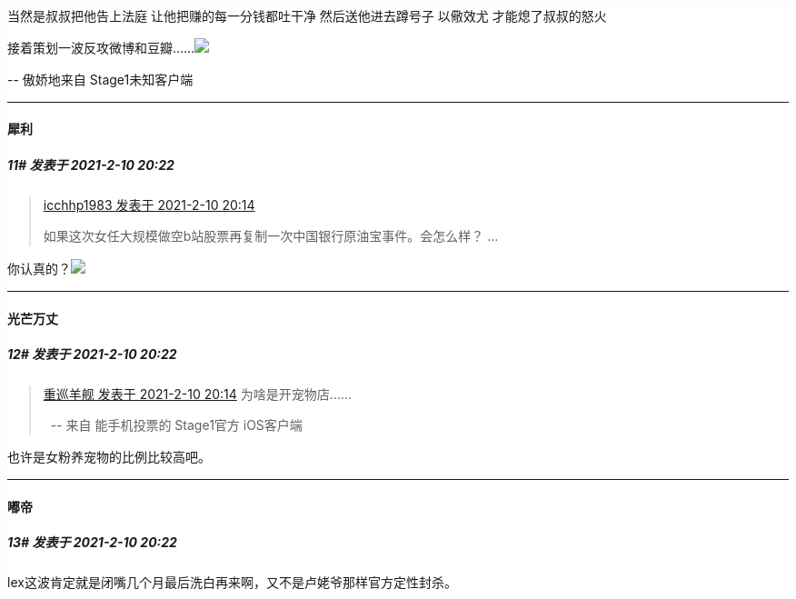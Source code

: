 当然是叔叔把他告上法庭
让他把赚的每一分钱都吐干净
然后送他进去蹲号子
以儆效尤
才能熄了叔叔的怒火


接着策划一波反攻微博和豆瓣……<img src="https://static.saraba1st.com/image/smiley/face2017/049.png" referrerpolicy="no-referrer">

 -- 傲娇地来自 Stage1未知客户端







*****

####  犀利  
##### 11#       发表于 2021-2-10 20:22



<blockquote><a href="httphttps://bbs.saraba1st.com/2b/forum.php?mod=redirect&amp;goto=findpost&amp;pid=50298582&amp;ptid=1987310" target="_blank">icchhp1983 发表于 2021-2-10 20:14</a>

如果这次女任大规模做空b站股票再复制一次中国银行原油宝事件。会怎么样？ ...</blockquote>
你认真的？<img src="https://static.saraba1st.com/image/smiley/face2017/044.png" referrerpolicy="no-referrer">







*****

####  光芒万丈  
##### 12#       发表于 2021-2-10 20:22



<blockquote><a href="httphttps://bbs.saraba1st.com/2b/forum.php?mod=redirect&amp;goto=findpost&amp;pid=50298574&amp;ptid=1987310" target="_blank">重巡羊舰 发表于 2021-2-10 20:14</a>
为啥是开宠物店……

  -- 来自 能手机投票的 Stage1官方 iOS客户端</blockquote>
也许是女粉养宠物的比例比较高吧。







*****

####  嘟帝  
##### 13#       发表于 2021-2-10 20:22




lex这波肯定就是闭嘴几个月最后洗白再来啊，又不是卢姥爷那样官方定性封杀。
